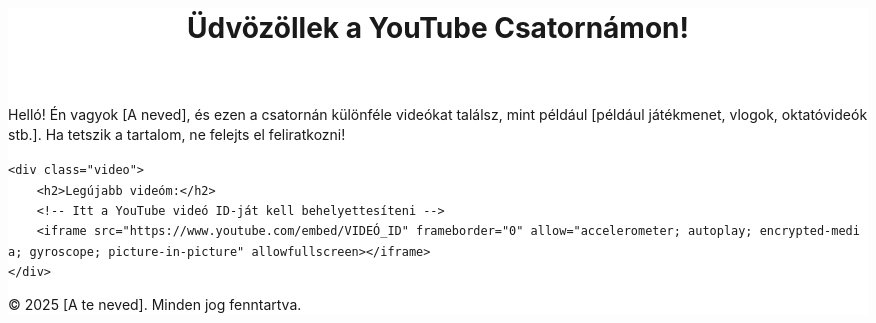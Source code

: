 <header>
    <h1>Üdvözöllek a YouTube Csatornámon!</h1>
</header>

<div class="container">
    <div class="description">
        <p>Helló! Én vagyok [A neved], és ezen a csatornán különféle videókat találsz, mint például [például játékmenet, vlogok, oktatóvideók stb.]. Ha tetszik a tartalom, ne felejts el feliratkozni!</p>
    </div>

    <div class="video">
        <h2>Legújabb videóm:</h2>
        <!-- Itt a YouTube videó ID-ját kell behelyettesíteni -->
        <iframe src="https://www.youtube.com/embed/VIDEÓ_ID" frameborder="0" allow="accelerometer; autoplay; encrypted-media; gyroscope; picture-in-picture" allowfullscreen></iframe>
    </div>
</div>

<footer>
    <p>© 2025 [A te neved]. Minden jog fenntartva.</p>
</footer>

</body>
</html>
